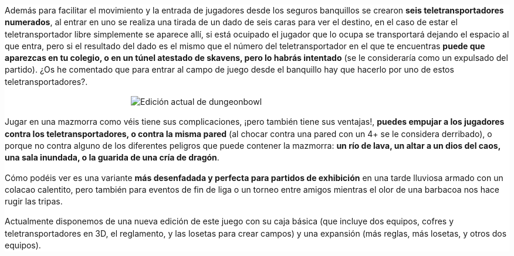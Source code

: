 Además para facilitar el movimiento y la entrada de jugadores desde los seguros banquillos se crearon **seis teletransportadores numerados**, al entrar en uno se realiza una tirada de un dado de seis caras para ver el destino, en el caso de estar el teletransportador libre simplemente se aparece allí, si está ocuipado el jugador que lo ocupa se transportará dejando el espacio al que entra, pero si el resultado del dado es el mismo que el número del teletransportador en el que te encuentras **puede que aparezcas en tu colegio, o en un túnel atestado de skavens, pero lo habrás intentado** (se le consideraría como un expulsado del partido). ¿Os he comentado que para entrar al campo de juego desde el banquillo hay que hacerlo por uno de estos teletransportadores?.

![Edición actual de dungeonbowl](/assets/images/variantes-bloodbowl/blood-bowl-dungeon-bowl-castellano.webp)

Jugar en una mazmorra como véis tiene sus complicaciones, ¡pero también tiene sus ventajas!, **puedes empujar a los jugadores contra los teletransportadores, o contra la misma pared** (al chocar contra una pared con un 4+ se le considera derribado), o porque no contra alguno de los diferentes peligros que puede contener la mazmorra: **un río de lava, un altar a un dios del caos, una sala inundada, o la guarida de una cría de dragón**.

Cómo podéis ver es una variante **más desenfadada y perfecta para partidos de exhibición** en una tarde lluviosa armado con un colacao calentito, pero también para eventos de fin de liga o un torneo entre amigos mientras el olor de una barbacoa nos hace rugir las tripas.

Actualmente disponemos de una nueva edición de este juego con su caja básica (que incluye dos equipos, cofres y teletransportadores en 3D, el reglamento, y las losetas para crear campos) y una expansión (más reglas, más losetas, y otros dos equipos).

<style>
     table {
      display:block;
      max-width:600px;
      overflow-x:auto;
    }
    td,th {
      border: 1px solid #fff;
    }
    table,td {
      padding: 0.5em;
    }
    a {
      color: red;
      text-decoration: none;
    }
    img{
      width:100%
    }
    @media screen and (min-width: 636px) {
      table {
        max-width:100%;
        overflow-x:auto
      }
      img {
        width:50%;
        margin-left:25%;
      }

